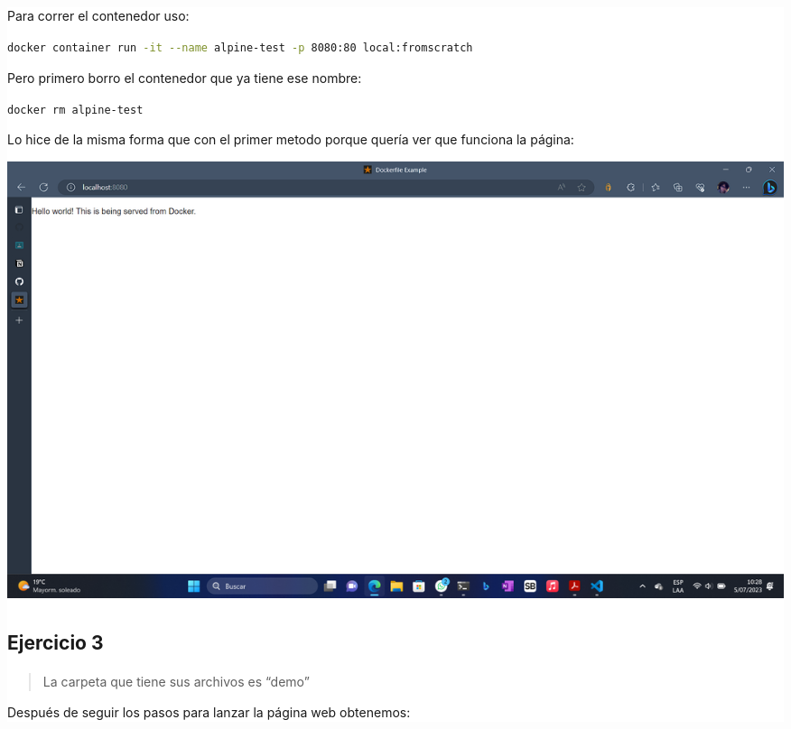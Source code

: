 Para correr el contenedor uso:

```bash
docker container run -it --name alpine-test -p 8080:80 local:fromscratch
```

Pero primero borro el contenedor que ya tiene ese nombre:

```bash
docker rm alpine-test
```

Lo hice de la misma forma que con el primer metodo porque quería ver que funciona la página:

![Untitled](PC5%20CC3S2/Untitled%2011.png)

## Ejercicio 3

> La carpeta que tiene sus archivos es “demo”
> 

Después de seguir los pasos para lanzar la página web obtenemos:
